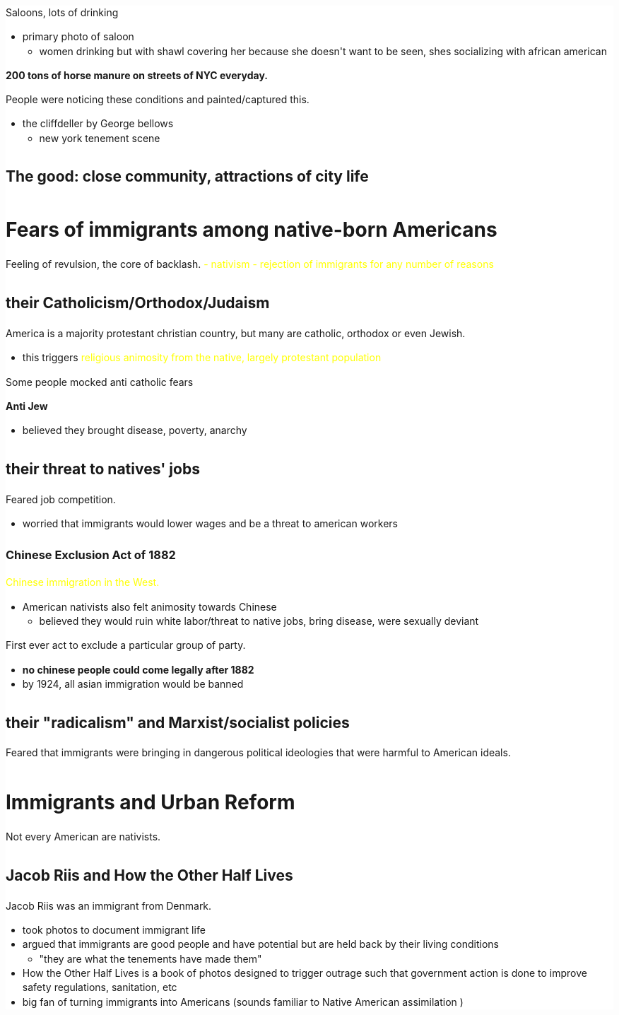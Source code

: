 Saloons, lots of drinking
- primary photo of saloon
	- women drinking but with shawl covering her because she doesn't want to be seen,  shes socializing with african american

**200 tons of horse manure on streets of NYC everyday.** 

People were noticing these conditions and painted/captured this.
- the cliffdeller by George bellows
	- new york tenement scene


## The good: close community, attractions of city life
# Fears of immigrants among native-born Americans
Feeling of revulsion, the core of backlash.
<font color="#ffff00">- nativism - rejection of immigrants for any number of reasons</font>
## their Catholicism/Orthodox/Judaism
America is a majority protestant christian country, but many are catholic, orthodox or even Jewish. 
- this triggers <font color="#ffff00">religious animosity from the native, largely protestant population</font>

Some people mocked anti catholic fears

**Anti Jew**
- believed they brought disease, poverty, anarchy

## their threat to natives' jobs
Feared job competition.
- worried that immigrants would lower wages  and be a threat to american workers
### Chinese Exclusion Act of 1882
<font color="#ffff00">Chinese immigration in the West.</font>
- American nativists also felt animosity towards Chinese
	- believed they would ruin white labor/threat to native jobs, bring disease, were sexually deviant 

First ever act to exclude a particular group of party. 
- **no chinese people could come legally after 1882**
- by 1924, all asian immigration would be banned 
## their "radicalism" and Marxist/socialist policies
Feared that immigrants were bringing in dangerous political ideologies that were harmful to American ideals. 
# Immigrants and Urban Reform
Not every American are nativists. 
## Jacob Riis and How the Other Half Lives
Jacob Riis was an immigrant from Denmark.
- took photos to document immigrant life
- argued that immigrants are good people and have potential but are held back by their living conditions
	- "they are what the tenements have made them"
- How the Other Half Lives is a book of photos designed to trigger outrage such that government action is done to improve safety regulations, sanitation, etc
- big fan of turning immigrants into Americans (sounds familiar to Native American assimilation )

